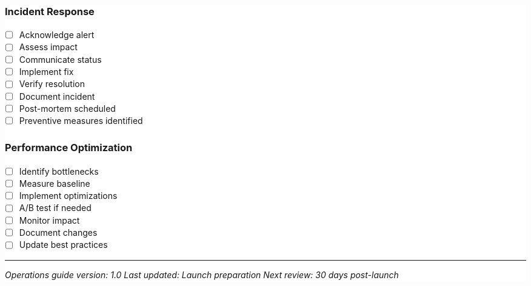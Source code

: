 ### Incident Response
- [ ] Acknowledge alert
- [ ] Assess impact
- [ ] Communicate status
- [ ] Implement fix
- [ ] Verify resolution
- [ ] Document incident
- [ ] Post-mortem scheduled
- [ ] Preventive measures identified

### Performance Optimization
- [ ] Identify bottlenecks
- [ ] Measure baseline
- [ ] Implement optimizations
- [ ] A/B test if needed
- [ ] Monitor impact
- [ ] Document changes
- [ ] Update best practices

---

*Operations guide version: 1.0*
*Last updated: Launch preparation*
*Next review: 30 days post-launch*